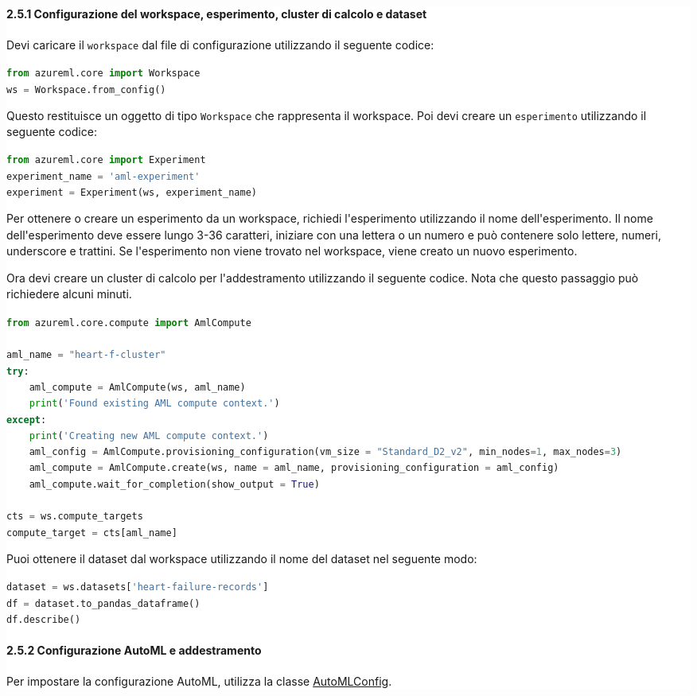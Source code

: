 #### 2.5.1 Configurazione del workspace, esperimento, cluster di calcolo e dataset

Devi caricare il `workspace` dal file di configurazione utilizzando il seguente codice:

```python
from azureml.core import Workspace
ws = Workspace.from_config()
```

Questo restituisce un oggetto di tipo `Workspace` che rappresenta il workspace. Poi devi creare un `esperimento` utilizzando il seguente codice:

```python
from azureml.core import Experiment
experiment_name = 'aml-experiment'
experiment = Experiment(ws, experiment_name)
```
Per ottenere o creare un esperimento da un workspace, richiedi l'esperimento utilizzando il nome dell'esperimento. Il nome dell'esperimento deve essere lungo 3-36 caratteri, iniziare con una lettera o un numero e può contenere solo lettere, numeri, underscore e trattini. Se l'esperimento non viene trovato nel workspace, viene creato un nuovo esperimento.

Ora devi creare un cluster di calcolo per l'addestramento utilizzando il seguente codice. Nota che questo passaggio può richiedere alcuni minuti. 

```python
from azureml.core.compute import AmlCompute

aml_name = "heart-f-cluster"
try:
    aml_compute = AmlCompute(ws, aml_name)
    print('Found existing AML compute context.')
except:
    print('Creating new AML compute context.')
    aml_config = AmlCompute.provisioning_configuration(vm_size = "Standard_D2_v2", min_nodes=1, max_nodes=3)
    aml_compute = AmlCompute.create(ws, name = aml_name, provisioning_configuration = aml_config)
    aml_compute.wait_for_completion(show_output = True)

cts = ws.compute_targets
compute_target = cts[aml_name]
```

Puoi ottenere il dataset dal workspace utilizzando il nome del dataset nel seguente modo:

```python
dataset = ws.datasets['heart-failure-records']
df = dataset.to_pandas_dataframe()
df.describe()
```
#### 2.5.2 Configurazione AutoML e addestramento

Per impostare la configurazione AutoML, utilizza la classe [AutoMLConfig](https://docs.microsoft.com/python/api/azureml-train-automl-client/azureml.train.automl.automlconfig(class)?WT.mc_id=academic-77958-bethanycheum&ocid=AID3041109).
